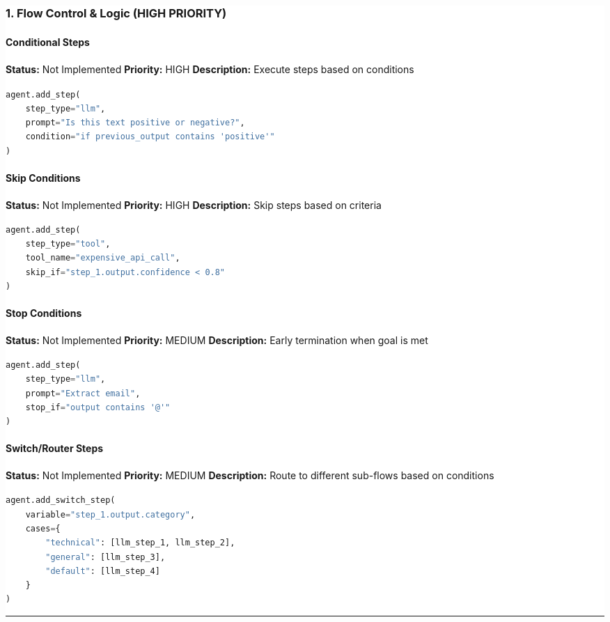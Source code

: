 ### 1. Flow Control & Logic (HIGH PRIORITY)

#### Conditional Steps
**Status:** Not Implemented
**Priority:** HIGH
**Description:** Execute steps based on conditions

```python
agent.add_step(
    step_type="llm",
    prompt="Is this text positive or negative?",
    condition="if previous_output contains 'positive'"
)
```

#### Skip Conditions
**Status:** Not Implemented
**Priority:** HIGH
**Description:** Skip steps based on criteria

```python
agent.add_step(
    step_type="tool",
    tool_name="expensive_api_call",
    skip_if="step_1.output.confidence < 0.8"
)
```

#### Stop Conditions
**Status:** Not Implemented
**Priority:** MEDIUM
**Description:** Early termination when goal is met

```python
agent.add_step(
    step_type="llm",
    prompt="Extract email",
    stop_if="output contains '@'"
)
```

#### Switch/Router Steps
**Status:** Not Implemented
**Priority:** MEDIUM
**Description:** Route to different sub-flows based on conditions

```python
agent.add_switch_step(
    variable="step_1.output.category",
    cases={
        "technical": [llm_step_1, llm_step_2],
        "general": [llm_step_3],
        "default": [llm_step_4]
    }
)
```

---